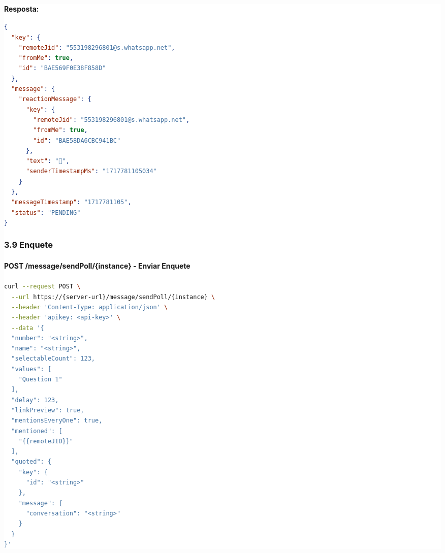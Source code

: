 **Resposta:**
```json
{
  "key": {
    "remoteJid": "553198296801@s.whatsapp.net",
    "fromMe": true,
    "id": "BAE569F0E38F858D"
  },
  "message": {
    "reactionMessage": {
      "key": {
        "remoteJid": "553198296801@s.whatsapp.net",
        "fromMe": true,
        "id": "BAE58DA6CBC941BC"
      },
      "text": "🚀",
      "senderTimestampMs": "1717781105034"
    }
  },
  "messageTimestamp": "1717781105",
  "status": "PENDING"
}
```

### 3.9 Enquete

#### POST /message/sendPoll/{instance} - Enviar Enquete
```bash
curl --request POST \
  --url https://{server-url}/message/sendPoll/{instance} \
  --header 'Content-Type: application/json' \
  --header 'apikey: <api-key>' \
  --data '{
  "number": "<string>",
  "name": "<string>",
  "selectableCount": 123,
  "values": [
    "Question 1"
  ],
  "delay": 123,
  "linkPreview": true,
  "mentionsEveryOne": true,
  "mentioned": [
    "{{remoteJID}}"
  ],
  "quoted": {
    "key": {
      "id": "<string>"
    },
    "message": {
      "conversation": "<string>"
    }
  }
}'
```
